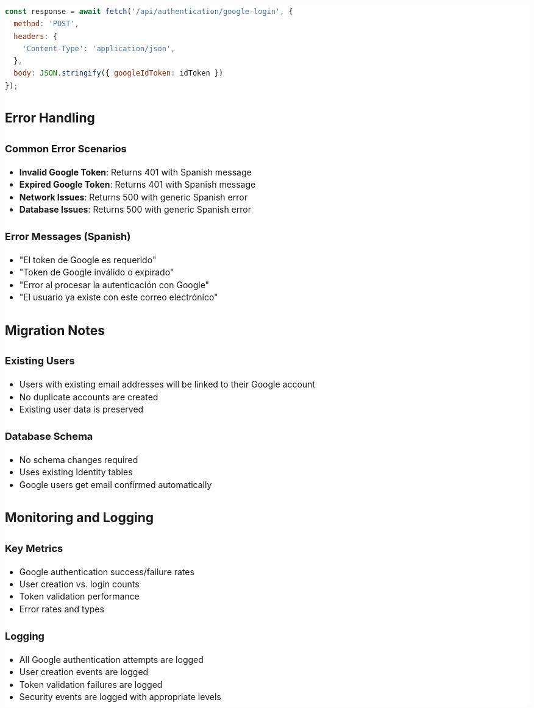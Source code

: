 ```javascript
const response = await fetch('/api/authentication/google-login', {
  method: 'POST',
  headers: {
    'Content-Type': 'application/json',
  },
  body: JSON.stringify({ googleIdToken: idToken })
});
```

## Error Handling

### Common Error Scenarios
- **Invalid Google Token**: Returns 401 with Spanish message
- **Expired Google Token**: Returns 401 with Spanish message
- **Network Issues**: Returns 500 with generic Spanish error
- **Database Issues**: Returns 500 with generic Spanish error

### Error Messages (Spanish)
- "El token de Google es requerido"
- "Token de Google inválido o expirado"
- "Error al procesar la autenticación con Google"
- "El usuario ya existe con este correo electrónico"

## Migration Notes

### Existing Users
- Users with existing email addresses will be linked to their Google account
- No duplicate accounts are created
- Existing user data is preserved

### Database Schema
- No schema changes required
- Uses existing Identity tables
- Google users get email confirmed automatically

## Monitoring and Logging

### Key Metrics
- Google authentication success/failure rates
- User creation vs. login counts
- Token validation performance
- Error rates and types

### Logging
- All Google authentication attempts are logged
- User creation events are logged
- Token validation failures are logged
- Security events are logged with appropriate levels
